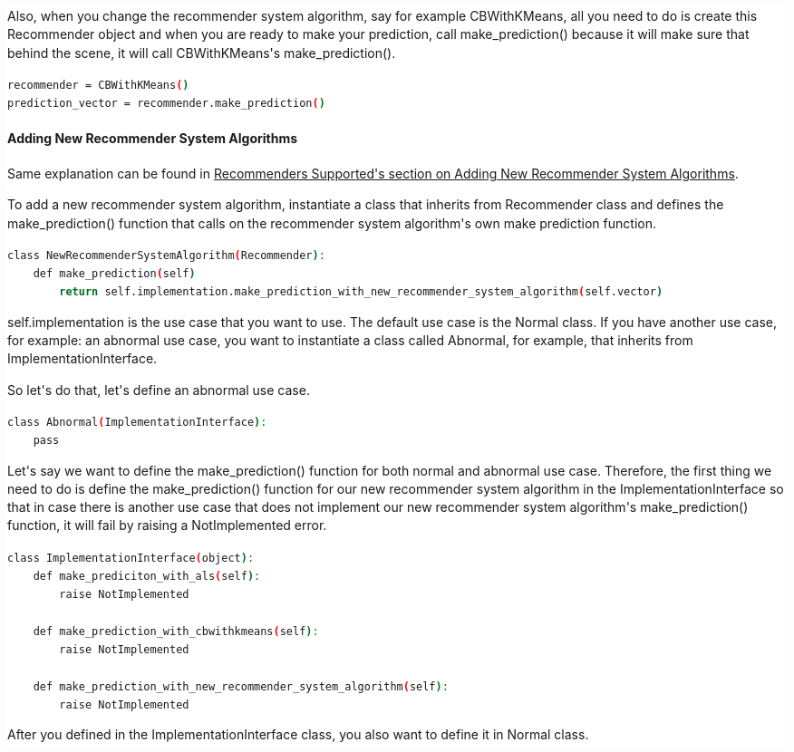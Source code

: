 Also, when you change the recommender system algorithm, say for example CBWithKMeans, all you need to do is create this Recommender object and when you are ready to make your prediction, call make_prediction() because it will make sure that behind the scene, it will call CBWithKMeans's make_prediction().

```bash
recommender = CBWithKMeans()
prediction_vector = recommender.make_prediction()
```

#### Adding New Recommender System Algorithms

Same explanation can be found in [Recommenders Supported's section on Adding New Recommender System Algorithms](https://github.com/Lab41/hermes/tree/master/docs/recommenders_supported.md#adding-new-recommender-system-algorithms).

To add a new recommender system algorithm, instantiate a class that inherits from Recommender class and defines the make_prediction() function that calls on the recommender system algorithm's own make prediction function. 

```bash
class NewRecommenderSystemAlgorithm(Recommender):
    def make_prediction(self)
        return self.implementation.make_prediction_with_new_recommender_system_algorithm(self.vector)
```

self.implementation is the use case that you want to use. The default use case is the Normal class. If you have another use case, for example: an abnormal use case, you want to instantiate a class called Abnormal, for example, that inherits from ImplementationInterface. 

So let's do that, let's define an abnormal use case.
```bash
class Abnormal(ImplementationInterface):
    pass
```

Let's say we want to define the make_prediction() function for both normal and abnormal use case. Therefore, the first thing we need to do is define the make_prediction() function for our new recommender system algorithm in the ImplementationInterface so that in case there is another use case that does not implement our new recommender system algorithm's make_prediction() function, it will fail by raising a NotImplemented error.

```bash
class ImplementationInterface(object):
    def make_prediciton_with_als(self):
        raise NotImplemented

    def make_prediction_with_cbwithkmeans(self):
        raise NotImplemented

    def make_prediction_with_new_recommender_system_algorithm(self):
        raise NotImplemented
```

After you defined in the ImplementationInterface class, you also want to define it in Normal class.
